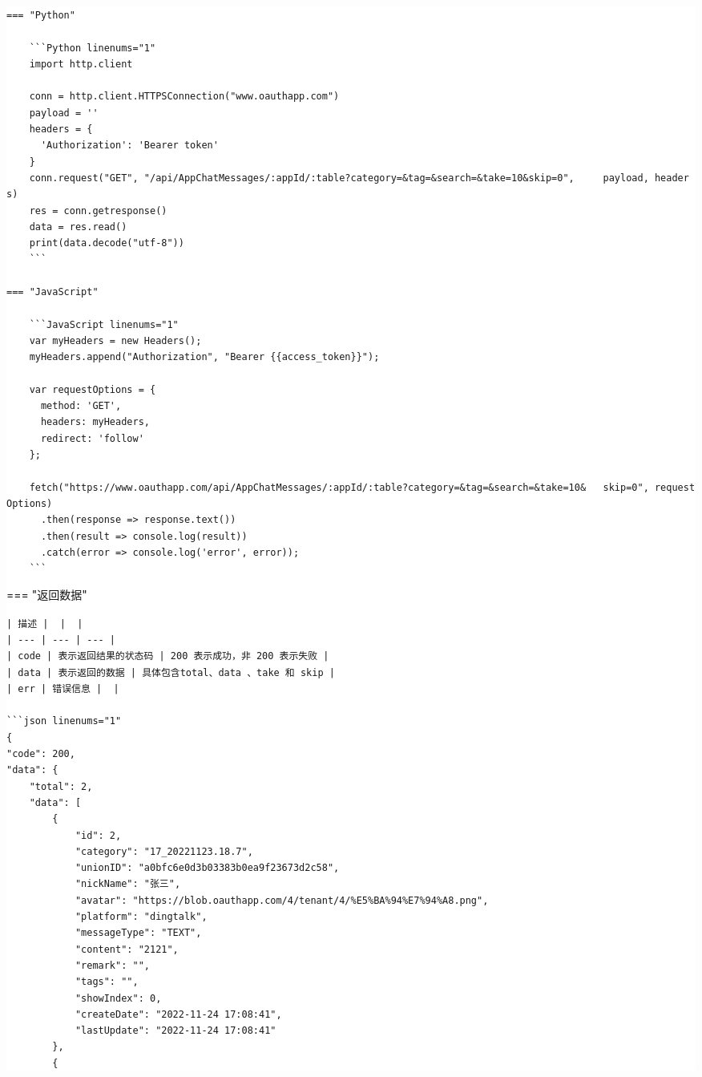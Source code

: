     === "Python"

        ```Python linenums="1"
        import http.client

        conn = http.client.HTTPSConnection("www.oauthapp.com")
        payload = ''
        headers = {
          'Authorization': 'Bearer token'
        }
        conn.request("GET", "/api/AppChatMessages/:appId/:table?category=&tag=&search=&take=10&skip=0",     payload, headers)
        res = conn.getresponse()
        data = res.read()
        print(data.decode("utf-8"))
        ```

    === "JavaScript"

        ```JavaScript linenums="1"
        var myHeaders = new Headers();
        myHeaders.append("Authorization", "Bearer {{access_token}}");

        var requestOptions = {
          method: 'GET',
          headers: myHeaders,
          redirect: 'follow'
        };

        fetch("https://www.oauthapp.com/api/AppChatMessages/:appId/:table?category=&tag=&search=&take=10&   skip=0", requestOptions)
          .then(response => response.text())
          .then(result => console.log(result))
          .catch(error => console.log('error', error));
        ```

=== "返回数据"

    | 描述 |  |  |
    | --- | --- | --- |
    | code | 表示返回结果的状态码 | 200 表示成功，非 200 表示失败 |
    | data | 表示返回的数据 | 具体包含total、data 、take 和 skip |
    | err | 错误信息 |  |

    ```json linenums="1"
    {
    "code": 200,
    "data": {
        "total": 2,
        "data": [
            {
                "id": 2,
                "category": "17_20221123.18.7",
                "unionID": "a0bfc6e0d3b03383b0ea9f23673d2c58",
                "nickName": "张三",
                "avatar": "https://blob.oauthapp.com/4/tenant/4/%E5%BA%94%E7%94%A8.png",
                "platform": "dingtalk",
                "messageType": "TEXT",
                "content": "2121",
                "remark": "",
                "tags": "",
                "showIndex": 0,
                "createDate": "2022-11-24 17:08:41",
                "lastUpdate": "2022-11-24 17:08:41"
            },
            {
